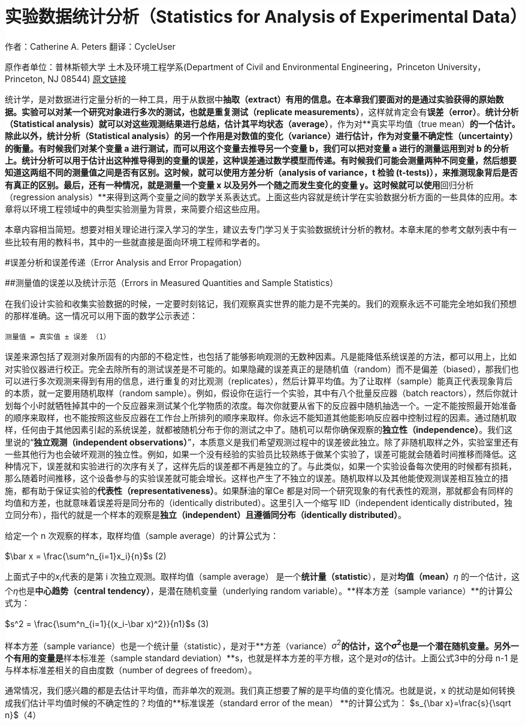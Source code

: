 # 实验数据统计分析（Statistics for Analysis of Experimental Data）
作者：Catherine A. Peters
翻译：CycleUser

原作者单位：普林斯顿大学 土木及环境工程学系(Department of Civil and Environmental Engineering，Princeton University，Princeton, NJ 08544)
[原文链接](http://www.princeton.edu/~cap/AEESP_Statchap_Peters.pdf)


统计学，是对数据进行定量分析的一种工具，用于从数据中**抽取（extract）**有用的信息。在本章我们要面对的是通过实验获得的原始数据。实验可以对某一个研究对象进行多次的测试，也就是**重复测试（replicate measurements）**，这样就肯定会有**误差（error）**。**统计分析（Statistical analysis）**就可以对这些观测结果进行总结，估计其**平均状态（average）**，作为对**真实平均值（true mean）**的一个估计。除此以外，**统计分析（Statistical analysis）**的另一个作用是对**数值的变化（variance）**进行估计，作为对变量**不确定性（uncertainty）**的衡量。有时候我们对某个变量 a 进行测试，而可以用这个变量去推导另一个变量 b，我们可以把对变量 a 进行的测量运用到对 b 的分析上。统计分析可以用于估计出这种推导得到的变量的误差，这种误差通过数学模型而传递。有时候我们可能会测量两种不同变量，然后想要知道这两组不同的测量值之间是否有区别。这时候，就可以使用**方差分析（analysis of variance，t 检验 (t-tests)）**，来推测现象背后是否有真正的区别。最后，还有一种情况，就是测量一个变量 x 以及另外一个随之而发生变化的变量 y。这时候就可以使用**回归分析（regression analysis）**来得到这两个变量之间的数学关系表达式。上面这些内容就是统计学在实验数据分析方面的一些具体的应用。本章将以环境工程领域中的典型实验测量为背景，来简要介绍这些应用。

本章内容相当简短。想要对相关理论进行深入学习的学生，建议去专门学习关于实验数据统计分析的教材。本章末尾的参考文献列表中有一些比较有用的教科书，其中的一些就直接是面向环境工程师和学者的。


#误差分析和误差传递（Error Analysis and Error Propagation）

##测量值的误差以及统计示范（Errors in Measured Quantities and Sample Statistics）

在我们设计实验和收集实验数据的时候，一定要时刻铭记，我们观察真实世界的能力是不完美的。我们的观察永远不可能完全地如我们预想的那样准确。这一情况可以用下面的数学公示表述：

```
测量值 = 真实值 ± 误差 （1）
```

误差来源包括了观测对象所固有的内部的不稳定性，也包括了能够影响观测的无数种因素。凡是能降低系统误差的方法，都可以用上，比如对实验仪器进行校正。完全去除所有的测试误差是不可能的。如果隐藏的误差真正的是随机值（random）而不是偏差（biased），那我们也可以进行多次观测来得到有用的信息，进行重复的对比观测（replicates），然后计算平均值。为了让取样（sample）能真正代表现象背后的本质，就一定要用随机取样（random sample）。例如，假设你在运行一个实验，其中有八个批量反应器（batch reactors），然后你就计划每个小时就牺牲掉其中的一个反应器来测试某个化学物质的浓度。每次你就要从省下的反应器中随机抽选一个。一定不能按照最开始准备的顺序来取样，也不能按照这些反应器在工作台上所排列的顺序来取样。你永远不能知道其他能影响反应器中控制过程的因素。通过随机取样，任何由于其他因素引起的系统误差，就都被随机分布于你的测试之中了。随机可以帮你确保观察的**独立性（independence）**。我们这里说的“**独立观测（independent observations）**”，本质意义是我们希望观测过程中的误差彼此独立。除了非随机取样之外，实验室里还有一些其他行为也会破坏观测的独立性。例如，如果一个没有经验的实验员比较熟练于做某个实验了，误差可能就会随着时间推移而降低。这种情况下，误差就和实验进行的次序有关了，这样先后的误差都不再是独立的了。与此类似，如果一个实验设备每次使用的时候都有损耗，那么随着时间推移，这个设备参与的实验误差就可能会增长。这样也产生了不独立的误差。随机取样以及其他能使观测误差相互独立的措施，都有助于保证实验的**代表性（representativeness）**。如果酥油的窜Ce 都是对同一个研究现象的有代表性的观测，那就都会有同样的均值和方差，也就意味着误差将是同分布的（identically distributed）。这里引入一个缩写 IID（independent identically distributed，独立同分布），指代的就是一个样本的观察是**独立（independent）**且遵循**同分布（identically distributed）**。

给定一个 n 次观察的样本，取样均值（sample average）的计算公式为：

$\bar x = \frac{\sum^n_{i=1}x_i}{n}$s (2)

上面式子中的$x_i$代表的是第 i 次独立观测。取样均值（sample average） 是一个**统计量（statistic**），是对**均值（mean）**$\eta$ 的一个估计，这个$\eta$也是**中心趋势（central tendency）**，是潜在随机变量（underlying random variable）。**样本方差（sample variance）**的计算公式为：

$s^2 = \frac{\sum^n_{i=1}{(x_i-\bar x)^2}}{n1}$s (3)


样本方差（sample variance）也是一个统计量（statistic），是对于**方差（variance）$\sigma ^2$**的估计，这个$\sigma ^2$也是一个潜在随机变量。另外一个有用的变量是**样本标准差（sample standard deviation）**s，也就是样本方差的平方根，这个是对$\sigma$的估计。上面公式3中的分母 n-1 是与样本标准差相关的自由度数（number of degrees of freedom）。

通常情况，我们感兴趣的都是去估计平均值，而非单次的观测。我们真正想要了解的是平均值的变化情况。也就是说，x 的扰动是如何转换成我们估计平均值时候的不确定性的？均值的**标准误差（standard error of the mean） **的计算公式为：
$s_{\bar x}=\frac{s}{\sqrt n}$（4）
